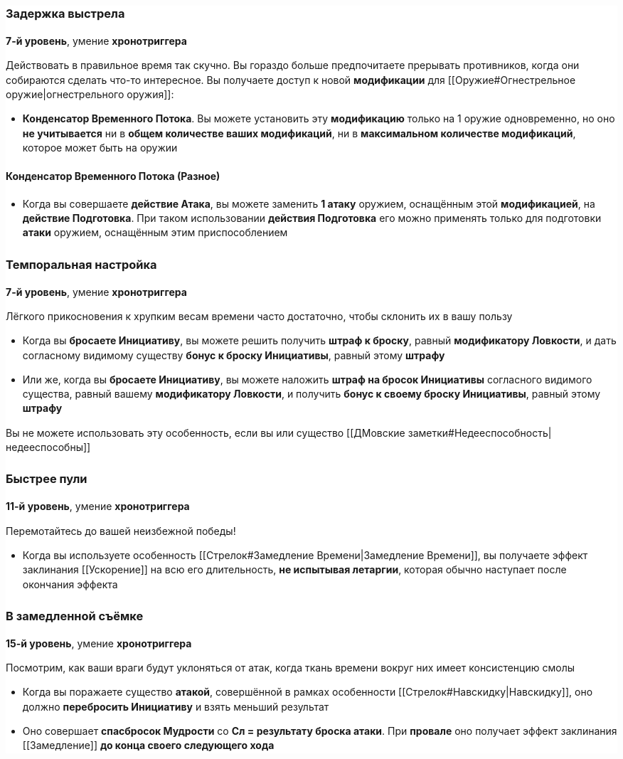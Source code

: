 ### Задержка выстрела

**7-й уровень**, умение **хронотриггера**

Действовать в правильное время так скучно. Вы гораздо больше предпочитаете прерывать противников, когда они собираются сделать что-то интересное. Вы получаете доступ к новой **модификации** для [[Оружие#Огнестрельное оружие|огнестрельного оружия]]:

- **Конденсатор Временного Потока**. Вы можете установить эту **модификацию** только на 1 оружие одновременно, но оно **не учитывается** ни в **общем количестве ваших модификаций**, ни в **максимальном количестве модификаций**, которое может быть на оружии

#### Конденсатор Временного Потока (Разное)

- Когда вы совершаете **действие Атака**, вы можете заменить **1 атаку** оружием, оснащённым этой **модификацией**, на **действие Подготовка**. При таком использовании **действия Подготовка** его можно применять только для подготовки **атаки** оружием, оснащённым этим приспособлением

### Темпоральная настройка

**7-й уровень**, умение **хронотриггера**

Лёгкого прикосновения к хрупким весам времени часто достаточно, чтобы склонить их в вашу пользу

- Когда вы **бросаете Инициативу**, вы можете решить получить **штраф к броску**, равный **модификатору Ловкости**, и дать согласному видимому существу **бонус к броску Инициативы**, равный этому **штрафу**

- Или же, когда вы **бросаете Инициативу**, вы можете наложить **штраф на бросок Инициативы** согласного видимого существа, равный вашему **модификатору Ловкости**, и получить **бонус к своему броску Инициативы**, равный этому **штрафу**

Вы не можете использовать эту особенность, если вы или существо [[ДМовские заметки#Недееспособность|недееспособны]]

### Быстрее пули

**11-й уровень**, умение **хронотриггера**

Перемотайтесь до вашей неизбежной победы!

- Когда вы используете особенность [[Стрелок#Замедление Времени|Замедление Времени]], вы получаете эффект заклинания [[Ускорение]] на всю его длительность, **не испытывая летаргии**, которая обычно наступает после окончания эффекта

### В замедленной съёмке

**15-й уровень**, умение **хронотриггера**

Посмотрим, как ваши враги будут уклоняться от атак, когда ткань времени вокруг них имеет консистенцию смолы

- Когда вы поражаете существо **атакой**, совершённой в рамках особенности [[Стрелок#Навскидку|Навскидку]], оно должно **перебросить Инициативу** и взять меньший результат

- Оно совершает **спасбросок Мудрости** со **Сл = результату броска атаки**. При **провале** оно получает эффект заклинания [[Замедление]] **до конца своего следующего хода**
